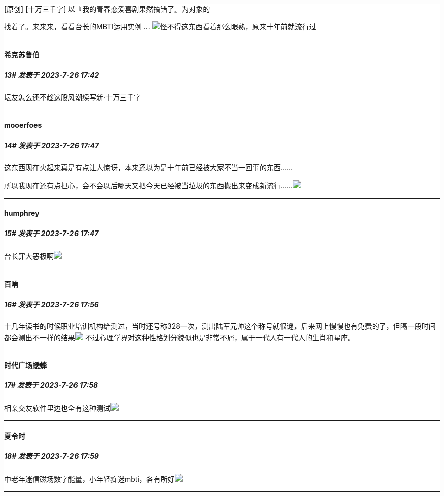 [原创] [十万三千字] 以『我的青春恋爱喜剧果然搞错了』为对象的

找着了。来来来，看看台长的MBTI运用实例 ...</blockquote>
<img src="https://static.saraba1st.com/image/smiley/face2017/066.png" referrerpolicy="no-referrer">怪不得这东西看着那么眼熟，原来十年前就流行过

*****

####  希克苏鲁伯  
##### 13#       发表于 2023-7-26 17:42

坛友怎么还不趁这股风潮续写新·十万三千字

*****

####  mooerfoes  
##### 14#       发表于 2023-7-26 17:47

这东西现在火起来真是有点让人惊讶，本来还以为是十年前已经被大家不当一回事的东西……

所以我现在还有点担心，会不会以后哪天又把今天已经被当垃圾的东西搬出来变成新流行……<img src="https://static.saraba1st.com/image/smiley/face2017/001.png" referrerpolicy="no-referrer">

*****

####  humphrey  
##### 15#       发表于 2023-7-26 17:47

台长罪大恶极啊<img src="https://static.saraba1st.com/image/smiley/face2017/067.png" referrerpolicy="no-referrer">

*****

####  百响  
##### 16#       发表于 2023-7-26 17:56

十几年读书的时候职业培训机构给测过，当时还号称328一次，测出陆军元帅这个称号就很谜，后来网上慢慢也有免费的了，但隔一段时间都会测出不一样的结果<img src="https://static.saraba1st.com/image/smiley/face2017/001.png" referrerpolicy="no-referrer">
不过心理学界对这种性格划分貌似也是非常不屑，属于一代人有一代人的生肖和星座。

*****

####  时代广场蟋蟀  
##### 17#       发表于 2023-7-26 17:58

相亲交友软件里边也全有这种测试<img src="https://static.saraba1st.com/image/smiley/face2017/067.png" referrerpolicy="no-referrer">

*****

####  夏令时  
##### 18#       发表于 2023-7-26 17:59

中老年迷信磁场数字能量，小年轻痴迷mbti，各有所好<img src="https://static.saraba1st.com/image/smiley/face2017/067.png" referrerpolicy="no-referrer">

*****

